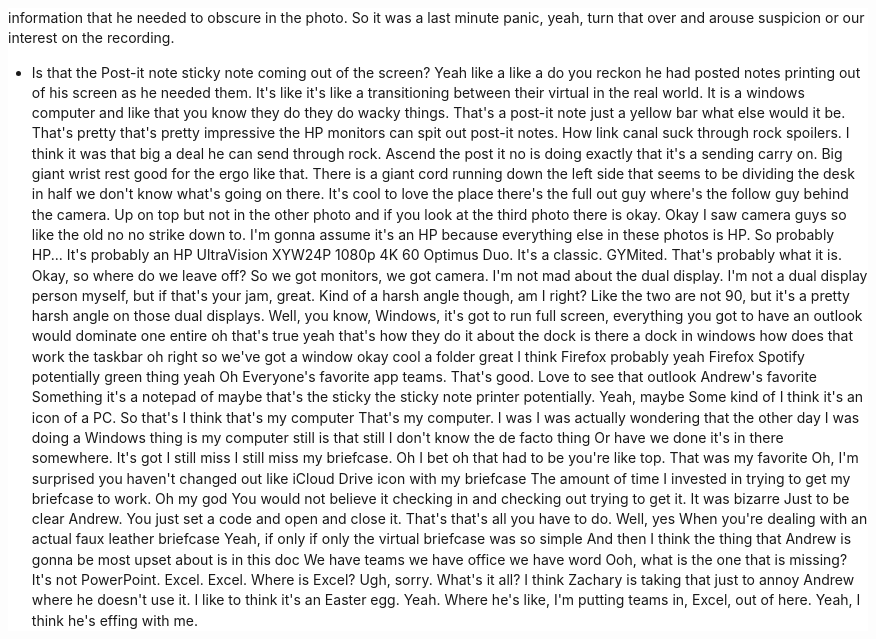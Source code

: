 information that he needed to obscure in the photo.
So it was a last minute panic, yeah, turn that over
and arouse suspicion or our interest on the recording.
- Is that the Post-it note sticky note
coming out of the screen?
Yeah like a like a do you reckon he had posted notes printing out of his screen as he needed them.
It's like it's like a transitioning between their virtual in the real world.
It is a windows computer and like that you know they do they do wacky things.
That's a post-it note just a yellow bar what else would it be.
That's pretty that's pretty impressive the HP monitors can spit out post-it notes.
How link canal suck through rock spoilers.
I think it was that big a deal he can send through rock.
Ascend the post it no is doing exactly that it's a sending carry on.
Big giant wrist rest good for the ergo like that.
There is a giant cord running down the left side that seems to be dividing the desk in half we don't know what's going on there.
It's cool to love the place there's the full out guy where's the follow guy behind the camera.
Up on top but not in the other photo and if you look at the third photo there is okay.
Okay I saw camera guys so like the old no no strike down to.
I'm gonna assume it's an HP because everything else in these photos is HP.
So probably HP...
It's probably an HP UltraVision XYW24P 1080p 4K 60 Optimus Duo.
It's a classic.
GYMited.
That's probably what it is. Okay, so where do we leave off? So we got monitors, we got camera.
I'm not mad about the dual display. I'm not a dual display person myself, but if that's your jam,
great. Kind of a harsh angle though, am I right? Like the two are not 90, but it's a pretty
harsh angle on those dual displays. Well, you know, Windows, it's got to run full screen,
everything you got to have an outlook would dominate one entire oh that's true
yeah that's how they do it about the dock is there a dock in windows how does
that work the taskbar oh right so we've got a window okay cool a folder great I
think Firefox probably yeah Firefox Spotify potentially green thing yeah
Oh
Everyone's favorite app teams. That's good. Love to see that
outlook
Andrew's favorite
Something it's a notepad of maybe that's the sticky the sticky note printer potentially. Yeah, maybe
Some kind of I think it's an icon of a PC. So that's I think that's my computer
That's my computer. I was I was actually wondering that the other day
I was doing a Windows thing is my computer still is that still I don't know the de facto thing
Or have we done it's in there somewhere. It's got I still miss I still miss my briefcase. Oh
I bet oh that had to be you're like top. That was my favorite
Oh, I'm surprised you haven't changed out like iCloud Drive icon with my briefcase
The amount of time I invested in trying to get my briefcase to work. Oh my god
You would not believe it checking in and checking out trying to get it. It was bizarre
Just to be clear Andrew. You just set a code and open and close it. That's that's all you have to do. Well, yes
When you're dealing with an actual faux leather briefcase
Yeah, if only if only the virtual briefcase was so simple
And then I think the thing that Andrew is gonna be most upset about is in this doc
We have teams we have office we have word
Ooh, what is the one that is missing?
It's not PowerPoint.
Excel.
Excel.
Where is Excel?
Ugh, sorry.
What's it all?
I think Zachary is taking that just to annoy Andrew where he doesn't use it.
I like to think it's an Easter egg.
Yeah.
Where he's like, I'm putting teams in, Excel, out of here.
Yeah, I think he's effing with me.